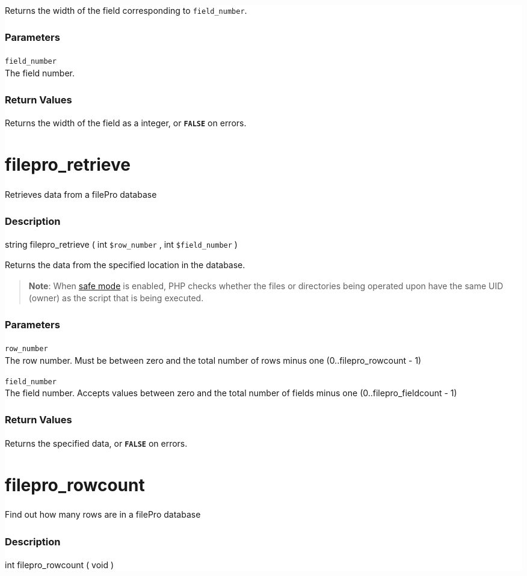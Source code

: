 Returns the width of the field corresponding to `field_number`.

### Parameters

`field_number`  
The field number.

### Return Values

Returns the width of the field as a integer, or **`FALSE`** on errors.

filepro\_retrieve
=================

Retrieves data from a filePro database

### Description

<span class="type">string</span> <span
class="methodname">filepro\_retrieve</span> ( <span
class="methodparam"><span class="type">int</span> `$row_number`</span> ,
<span class="methodparam"><span class="type">int</span>
`$field_number`</span> )

Returns the data from the specified location in the database.

> **Note**: <span class="simpara">When
> <a href="/features/safe-mode.html" class="link">safe mode</a> is
> enabled, PHP checks whether the files or directories being operated
> upon have the same UID (owner) as the script that is being
> executed.</span>

### Parameters

`row_number`  
The row number. Must be between zero and the total number of rows minus
one (0..<span class="function">filepro\_rowcount</span> - 1)

`field_number`  
The field number. Accepts values between zero and the total number of
fields minus one (0..<span class="function">filepro\_fieldcount</span> -
1)

### Return Values

Returns the specified data, or **`FALSE`** on errors.

filepro\_rowcount
=================

Find out how many rows are in a filePro database

### Description

<span class="type">int</span> <span
class="methodname">filepro\_rowcount</span> ( <span
class="methodparam">void</span> )

